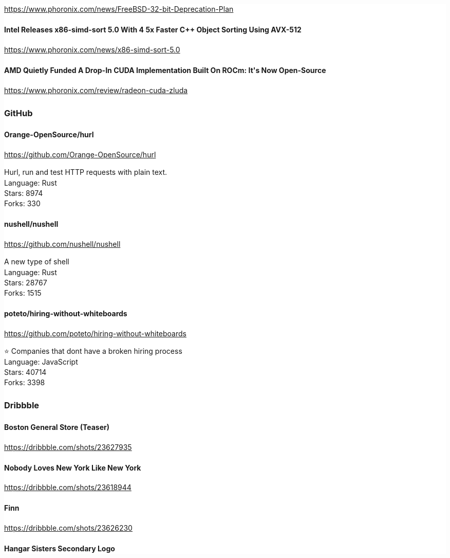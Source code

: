 https://www.phoronix.com/news/FreeBSD-32-bit-Deprecation-Plan

#### Intel Releases x86-simd-sort 5.0 With 4 5x Faster C++ Object Sorting Using AVX-512

https://www.phoronix.com/news/x86-simd-sort-5.0

#### AMD Quietly Funded A Drop-In CUDA Implementation Built On ROCm: It's Now Open-Source

https://www.phoronix.com/review/radeon-cuda-zluda

### GitHub

#### Orange-OpenSource/hurl

https://github.com/Orange-OpenSource/hurl

Hurl, run and test HTTP requests with plain text.\
Language: Rust\
Stars: 8974\
Forks: 330

#### nushell/nushell

https://github.com/nushell/nushell

A new type of shell\
Language: Rust\
Stars: 28767\
Forks: 1515

#### poteto/hiring-without-whiteboards

https://github.com/poteto/hiring-without-whiteboards

⭐️ Companies that dont have a broken hiring process\
Language: JavaScript\
Stars: 40714\
Forks: 3398

### Dribbble

#### Boston General Store (Teaser)

https://dribbble.com/shots/23627935

#### Nobody Loves New York Like New York

https://dribbble.com/shots/23618944

#### Finn

https://dribbble.com/shots/23626230

#### Hangar Sisters Secondary Logo

